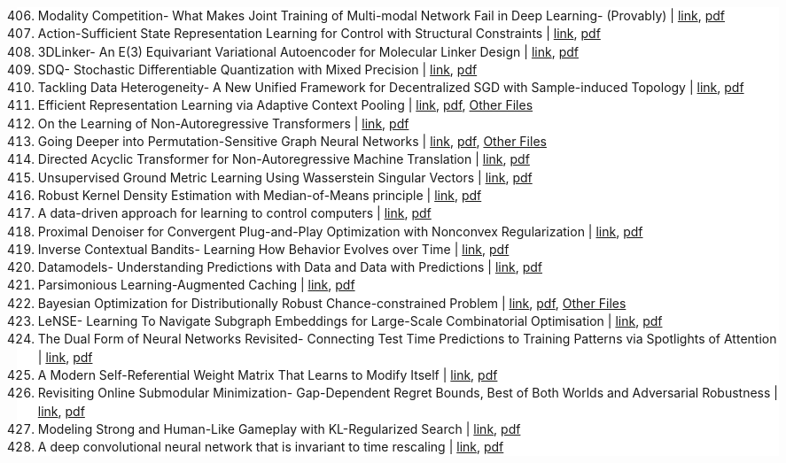 406. Modality Competition- What Makes Joint Training of Multi-modal Network Fail in Deep Learning- (Provably) | [link](https://proceedings.mlr.press/v162/huang22e.html), [pdf](https://proceedings.mlr.press/v162/huang22e/huang22e.pdf)
407. Action-Sufficient State Representation Learning for Control with Structural Constraints | [link](https://proceedings.mlr.press/v162/huang22f.html), [pdf](https://proceedings.mlr.press/v162/huang22f/huang22f.pdf)
408. 3DLinker- An E(3) Equivariant Variational Autoencoder for Molecular Linker Design | [link](https://proceedings.mlr.press/v162/huang22g.html), [pdf](https://proceedings.mlr.press/v162/huang22g/huang22g.pdf)
409. SDQ- Stochastic Differentiable Quantization with Mixed Precision | [link](https://proceedings.mlr.press/v162/huang22h.html), [pdf](https://proceedings.mlr.press/v162/huang22h/huang22h.pdf)
410. Tackling Data Heterogeneity- A New Unified Framework for Decentralized SGD with Sample-induced Topology | [link](https://proceedings.mlr.press/v162/huang22i.html), [pdf](https://proceedings.mlr.press/v162/huang22i/huang22i.pdf)
411. Efficient Representation Learning via Adaptive Context Pooling | [link](https://proceedings.mlr.press/v162/huang22j.html), [pdf](https://proceedings.mlr.press/v162/huang22j/huang22j.pdf), [Other Files](https://media.icml.cc/Conferences/ICML2022/supplementary/huang22j-supp.zip)
412. On the Learning of Non-Autoregressive Transformers | [link](https://proceedings.mlr.press/v162/huang22k.html), [pdf](https://proceedings.mlr.press/v162/huang22k/huang22k.pdf)
413. Going Deeper into Permutation-Sensitive Graph Neural Networks | [link](https://proceedings.mlr.press/v162/huang22l.html), [pdf](https://proceedings.mlr.press/v162/huang22l/huang22l.pdf), [Other Files](https://media.icml.cc/Conferences/ICML2022/supplementary/huang22l-supp.zip)
414. Directed Acyclic Transformer for Non-Autoregressive Machine Translation | [link](https://proceedings.mlr.press/v162/huang22m.html), [pdf](https://proceedings.mlr.press/v162/huang22m/huang22m.pdf)
415. Unsupervised Ground Metric Learning Using Wasserstein Singular Vectors | [link](https://proceedings.mlr.press/v162/huizing22a.html), [pdf](https://proceedings.mlr.press/v162/huizing22a/huizing22a.pdf)
416. Robust Kernel Density Estimation with Median-of-Means principle | [link](https://proceedings.mlr.press/v162/humbert22a.html), [pdf](https://proceedings.mlr.press/v162/humbert22a/humbert22a.pdf)
417. A data-driven approach for learning to control computers | [link](https://proceedings.mlr.press/v162/humphreys22a.html), [pdf](https://proceedings.mlr.press/v162/humphreys22a/humphreys22a.pdf)
418. Proximal Denoiser for Convergent Plug-and-Play Optimization with Nonconvex Regularization | [link](https://proceedings.mlr.press/v162/hurault22a.html), [pdf](https://proceedings.mlr.press/v162/hurault22a/hurault22a.pdf)
419. Inverse Contextual Bandits- Learning How Behavior Evolves over Time | [link](https://proceedings.mlr.press/v162/huyuk22a.html), [pdf](https://proceedings.mlr.press/v162/huyuk22a/huyuk22a.pdf)
420. Datamodels- Understanding Predictions with Data and Data with Predictions | [link](https://proceedings.mlr.press/v162/ilyas22a.html), [pdf](https://proceedings.mlr.press/v162/ilyas22a/ilyas22a.pdf)
421. Parsimonious Learning-Augmented Caching | [link](https://proceedings.mlr.press/v162/im22a.html), [pdf](https://proceedings.mlr.press/v162/im22a/im22a.pdf)
422. Bayesian Optimization for Distributionally Robust Chance-constrained Problem | [link](https://proceedings.mlr.press/v162/inatsu22a.html), [pdf](https://proceedings.mlr.press/v162/inatsu22a/inatsu22a.pdf), [Other Files](https://media.icml.cc/Conferences/ICML2022/supplementary/inatsu22a-supp.zip)
423. LeNSE- Learning To Navigate Subgraph Embeddings for Large-Scale Combinatorial Optimisation | [link](https://proceedings.mlr.press/v162/ireland22a.html), [pdf](https://proceedings.mlr.press/v162/ireland22a/ireland22a.pdf)
424. The Dual Form of Neural Networks Revisited- Connecting Test Time Predictions to Training Patterns via Spotlights of Attention | [link](https://proceedings.mlr.press/v162/irie22a.html), [pdf](https://proceedings.mlr.press/v162/irie22a/irie22a.pdf)
425. A Modern Self-Referential Weight Matrix That Learns to Modify Itself | [link](https://proceedings.mlr.press/v162/irie22b.html), [pdf](https://proceedings.mlr.press/v162/irie22b/irie22b.pdf)
426. Revisiting Online Submodular Minimization- Gap-Dependent Regret Bounds, Best of Both Worlds and Adversarial Robustness | [link](https://proceedings.mlr.press/v162/ito22a.html), [pdf](https://proceedings.mlr.press/v162/ito22a/ito22a.pdf)
427. Modeling Strong and Human-Like Gameplay with KL-Regularized Search | [link](https://proceedings.mlr.press/v162/jacob22a.html), [pdf](https://proceedings.mlr.press/v162/jacob22a/jacob22a.pdf)
428. A deep convolutional neural network that is invariant to time rescaling | [link](https://proceedings.mlr.press/v162/jacques22a.html), [pdf](https://proceedings.mlr.press/v162/jacques22a/jacques22a.pdf)